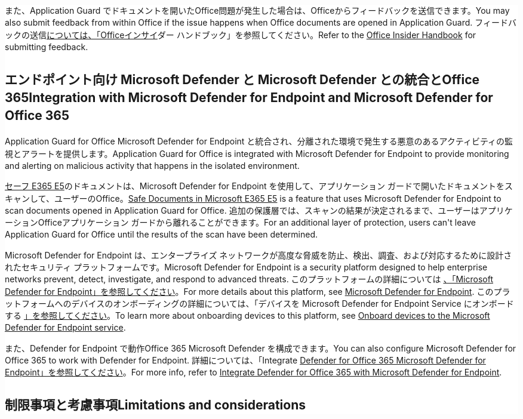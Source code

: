 <span data-ttu-id="b7928-222">また、Application Guard でドキュメントを開いたOffice問題が発生した場合は、Officeからフィードバックを送信できます。</span><span class="sxs-lookup"><span data-stu-id="b7928-222">You may also submit feedback from within Office if the issue happens when Office documents are opened in Application Guard.</span></span> <span data-ttu-id="b7928-223">フィードバックの送信[については、「Officeインサイ](https://insider.office.com/handbook)ダー ハンドブック」を参照してください。</span><span class="sxs-lookup"><span data-stu-id="b7928-223">Refer to the [Office Insider Handbook](https://insider.office.com/handbook) for submitting feedback.</span></span>

## <a name="integration-with-microsoft-defender-for-endpoint-and-microsoft-defender-for-office-365"></a><span data-ttu-id="b7928-224">エンドポイント向け Microsoft Defender と Microsoft Defender との統合とOffice 365</span><span class="sxs-lookup"><span data-stu-id="b7928-224">Integration with Microsoft Defender for Endpoint and Microsoft Defender for Office 365</span></span>

<span data-ttu-id="b7928-225">Application Guard for Office Microsoft Defender for Endpoint と統合され、分離された環境で発生する悪意のあるアクティビティの監視とアラートを提供します。</span><span class="sxs-lookup"><span data-stu-id="b7928-225">Application Guard for Office is integrated with Microsoft Defender for Endpoint to provide monitoring and alerting on malicious activity that happens in the isolated environment.</span></span>

<span data-ttu-id="b7928-226">[セーフ E365 E5](/microsoft-365/security/office-365-security/safe-docs)のドキュメントは、Microsoft Defender for Endpoint を使用して、アプリケーション ガードで開いたドキュメントをスキャンして、ユーザーのOffice。</span><span class="sxs-lookup"><span data-stu-id="b7928-226">[Safe Documents in Microsoft E365 E5](/microsoft-365/security/office-365-security/safe-docs) is a feature that uses Microsoft Defender for Endpoint to scan documents opened in Application Guard for Office.</span></span> <span data-ttu-id="b7928-227">追加の保護層では、スキャンの結果が決定されるまで、ユーザーはアプリケーションOfficeアプリケーション ガードから離れることができます。</span><span class="sxs-lookup"><span data-stu-id="b7928-227">For an additional layer of protection, users can't leave Application Guard for Office until the results of the scan have been determined.</span></span>

<span data-ttu-id="b7928-228">Microsoft Defender for Endpoint は、エンタープライズ ネットワークが高度な脅威を防止、検出、調査、および対応するために設計されたセキュリティ プラットフォームです。</span><span class="sxs-lookup"><span data-stu-id="b7928-228">Microsoft Defender for Endpoint is a security platform designed to help enterprise networks prevent, detect, investigate, and respond to advanced threats.</span></span> <span data-ttu-id="b7928-229">このプラットフォームの詳細については [、「Microsoft Defender for Endpoint」を参照してください](https://www.microsoft.com/microsoft-365/windows/microsoft-defender-atp)。</span><span class="sxs-lookup"><span data-stu-id="b7928-229">For more details about this platform, see [Microsoft Defender for Endpoint](https://www.microsoft.com/microsoft-365/windows/microsoft-defender-atp).</span></span> <span data-ttu-id="b7928-230">このプラットフォームへのデバイスのオンボーディングの詳細については、「デバイスを Microsoft Defender for Endpoint Service にオンボードする [」を参照してください](/windows/security/threat-protection/microsoft-defender-atp/onboard-configure)。</span><span class="sxs-lookup"><span data-stu-id="b7928-230">To learn more about onboarding devices to this platform, see [Onboard devices to the Microsoft Defender for Endpoint service](/windows/security/threat-protection/microsoft-defender-atp/onboard-configure).</span></span>

<span data-ttu-id="b7928-231">また、Defender for Endpoint で動作Office 365 Microsoft Defender を構成できます。</span><span class="sxs-lookup"><span data-stu-id="b7928-231">You can also configure Microsoft Defender for Office 365 to work with Defender for Endpoint.</span></span> <span data-ttu-id="b7928-232">詳細については、「Integrate [Defender for Office 365 Microsoft Defender for Endpoint」を参照してください](integrate-office-365-ti-with-mde.md)。</span><span class="sxs-lookup"><span data-stu-id="b7928-232">For more info, refer to [Integrate Defender for Office 365 with Microsoft Defender for Endpoint](integrate-office-365-ti-with-mde.md).</span></span>

## <a name="limitations-and-considerations"></a><span data-ttu-id="b7928-233">制限事項と考慮事項</span><span class="sxs-lookup"><span data-stu-id="b7928-233">Limitations and considerations</span></span>
